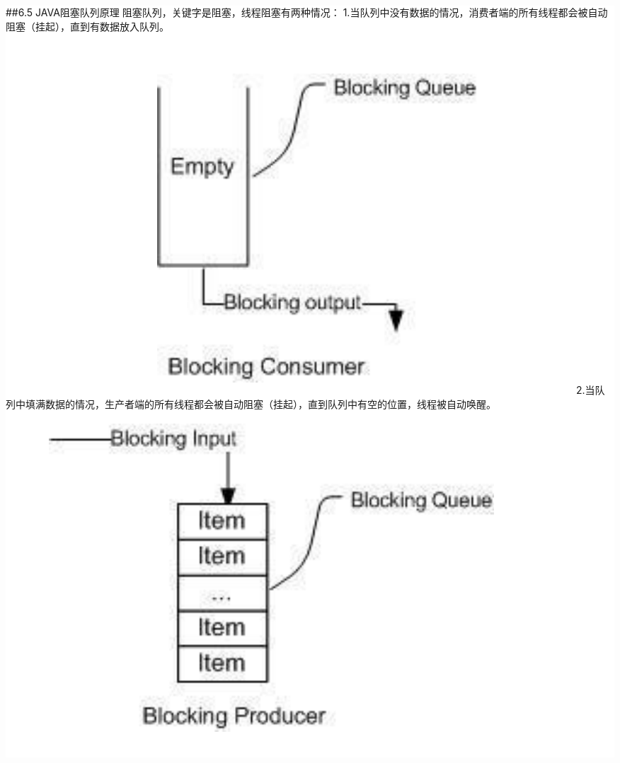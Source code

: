 ##6.5 JAVA阻塞队列原理
阻塞队列，关键字是阻塞，线程阻塞有两种情况：
1.当队列中没有数据的情况，消费者端的所有线程都会被自动阻塞（挂起），直到有数据放入队列。
![](./pictures/阻塞队列1.png)
2.当队列中填满数据的情况，生产者端的所有线程都会被自动阻塞（挂起），直到队列中有空的位置，线程被自动唤醒。
![](./pictures/阻塞队列2.png)
